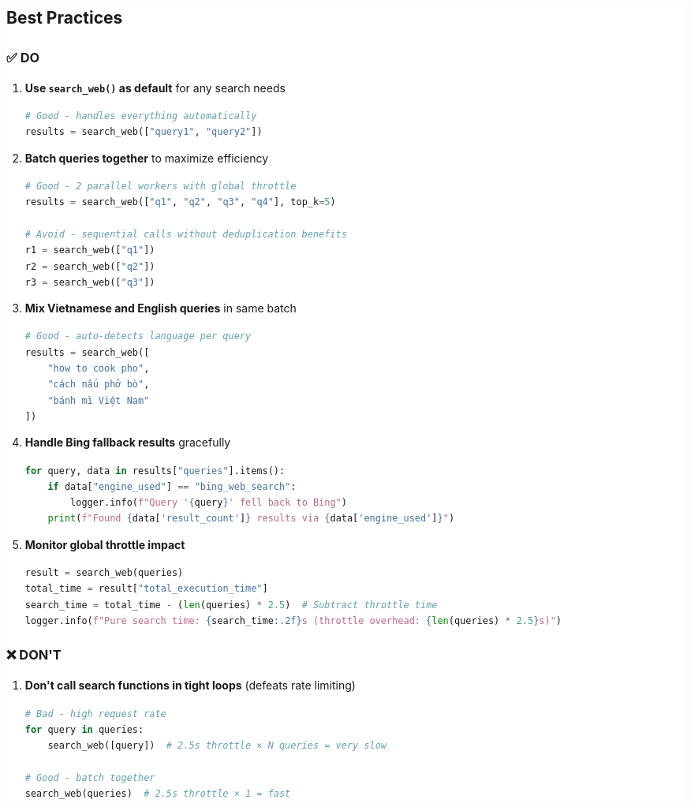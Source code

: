 ## Best Practices

### ✅ DO

1. **Use `search_web()` as default** for any search needs
   ```python
   # Good - handles everything automatically
   results = search_web(["query1", "query2"])
   ```

2. **Batch queries together** to maximize efficiency
   ```python
   # Good - 2 parallel workers with global throttle
   results = search_web(["q1", "q2", "q3", "q4"], top_k=5)
   
   # Avoid - sequential calls without deduplication benefits
   r1 = search_web(["q1"])
   r2 = search_web(["q2"])
   r3 = search_web(["q3"])
   ```

3. **Mix Vietnamese and English queries** in same batch
   ```python
   # Good - auto-detects language per query
   results = search_web([
       "how to cook pho",
       "cách nấu phở bò",
       "bánh mì Việt Nam"
   ])
   ```

4. **Handle Bing fallback results** gracefully
   ```python
   for query, data in results["queries"].items():
       if data["engine_used"] == "bing_web_search":
           logger.info(f"Query '{query}' fell back to Bing")
       print(f"Found {data['result_count']} results via {data['engine_used']}")
   ```

5. **Monitor global throttle impact**
   ```python
   result = search_web(queries)
   total_time = result["total_execution_time"]
   search_time = total_time - (len(queries) * 2.5)  # Subtract throttle time
   logger.info(f"Pure search time: {search_time:.2f}s (throttle overhead: {len(queries) * 2.5}s)")
   ```

### ❌ DON'T

1. **Don't call search functions in tight loops** (defeats rate limiting)
   ```python
   # Bad - high request rate
   for query in queries:
       search_web([query])  # 2.5s throttle × N queries = very slow
   
   # Good - batch together
   search_web(queries)  # 2.5s throttle × 1 = fast
   ```
